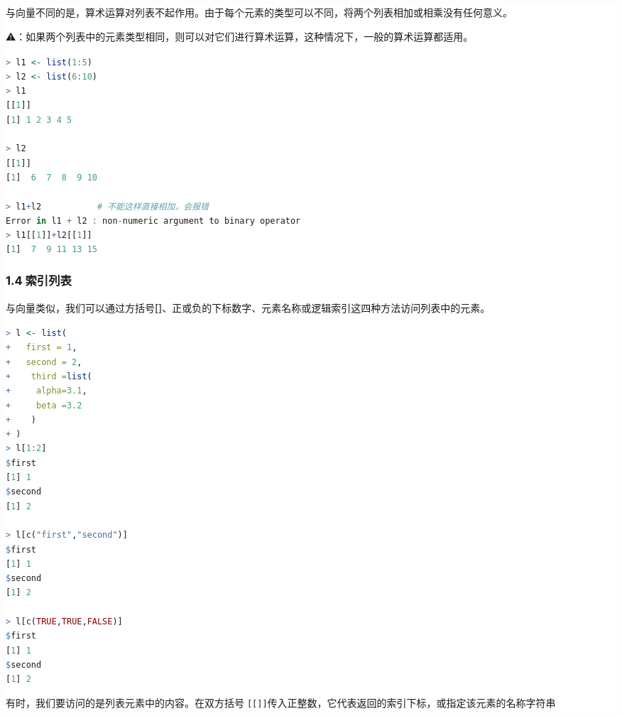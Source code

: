 与向量不同的是，算术运算对列表不起作用。由于每个元素的类型可以不同，将两个列表相加或相乘没有任何意义。

⚠️：如果两个列表中的元素类型相同，则可以对它们进行算术运算，这种情况下，一般的算术运算都适用。

```R
> l1 <- list(1:5)
> l2 <- list(6:10)
> l1
[[1]]
[1] 1 2 3 4 5

> l2
[[1]]
[1]  6  7  8  9 10

> l1+l2           # 不能这样直接相加，会报错
Error in l1 + l2 : non-numeric argument to binary operator
> l1[[1]]+l2[[1]]
[1]  7  9 11 13 15
```

### 1.4 索引列表

与向量类似，我们可以通过方括号[]、正或负的下标数字、元素名称或逻辑索引这四种方法访问列表中的元素。

```R
> l <- list(
+   first = 1,
+   second = 2,
+    third =list(
+     alpha=3.1,
+     beta =3.2
+    )
+ )
> l[1:2]
$first
[1] 1
$second
[1] 2

> l[c("first","second")]
$first
[1] 1
$second
[1] 2

> l[c(TRUE,TRUE,FALSE)]
$first
[1] 1
$second
[1] 2
```

有时，我们要访问的是列表元素中的内容。在双方括号 `[[]]`传入正整数，它代表返回的索引下标，或指定该元素的名称字符串
